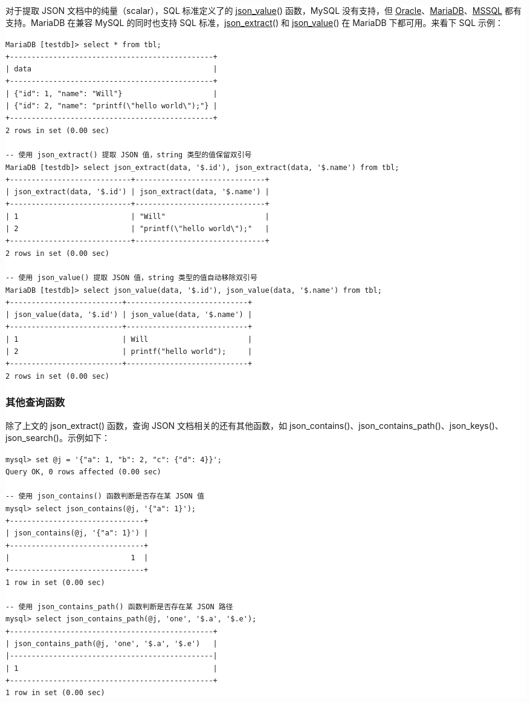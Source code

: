 对于提取 JSON 文档中的纯量（scalar），SQL 标准定义了的 [json_value](https://mariadb.com/kb/en/library/json_value/)() 函数，MySQL 没有支持，但 [Oracle](https://docs.oracle.com/database/121/ADXDB/json.htm#GUID-0565F0EE-5F13-44DD-8321-2AC142959215)、[MariaDB](https://mariadb.com/kb/en/library/json_value/)、[MSSQL](https://docs.microsoft.com/en-us/sql/t-sql/functions/json-value-transact-sql) 都有支持。MariaDB 在兼容 MySQL 的同时也支持 SQL 标准，[json_extract](https://mariadb.com/kb/en/library/json_extract/)() 和 [json_value](https://mariadb.com/kb/en/library/json_value/)() 在 MariaDB 下都可用。来看下 SQL 示例：

```
MariaDB [testdb]> select * from tbl;
+-----------------------------------------------+
| data                                          |
+-----------------------------------------------+
| {"id": 1, "name": "Will"}                     |
| {"id": 2, "name": "printf(\"hello world\");"} |
+-----------------------------------------------+
2 rows in set (0.00 sec)

-- 使用 json_extract() 提取 JSON 值，string 类型的值保留双引号
MariaDB [testdb]> select json_extract(data, '$.id'), json_extract(data, '$.name') from tbl;
+----------------------------+------------------------------+
| json_extract(data, '$.id') | json_extract(data, '$.name') |
+----------------------------+------------------------------+
| 1                          | "Will"                       |
| 2                          | "printf(\"hello world\");"   |
+----------------------------+------------------------------+
2 rows in set (0.00 sec)

-- 使用 json_value() 提取 JSON 值，string 类型的值自动移除双引号
MariaDB [testdb]> select json_value(data, '$.id'), json_value(data, '$.name') from tbl;
+--------------------------+----------------------------+
| json_value(data, '$.id') | json_value(data, '$.name') |
+--------------------------+----------------------------+
| 1                        | Will                       |
| 2                        | printf("hello world");     |
+--------------------------+----------------------------+
2 rows in set (0.00 sec)
```

### 其他查询函数

除了上文的 json_extract() 函数，查询 JSON 文档相关的还有其他函数，如 json_contains()、json_contains_path()、json_keys()、json_search()。示例如下：

```
mysql> set @j = '{"a": 1, "b": 2, "c": {"d": 4}}';
Query OK, 0 rows affected (0.00 sec)

-- 使用 json_contains() 函数判断是否存在某 JSON 值
mysql> select json_contains(@j, '{"a": 1}');
+-------------------------------+
| json_contains(@j, '{"a": 1}') |
+-------------------------------+
|                            1  |
+-------------------------------+
1 row in set (0.00 sec)

-- 使用 json_contains_path() 函数判断是否存在某 JSON 路径
mysql> select json_contains_path(@j, 'one', '$.a', '$.e');
+-----------------------------------------------+
| json_contains_path(@j, 'one', '$.a', '$.e')   |
|-----------------------------------------------|
| 1                                             |
+-----------------------------------------------+
1 row in set (0.00 sec)

```